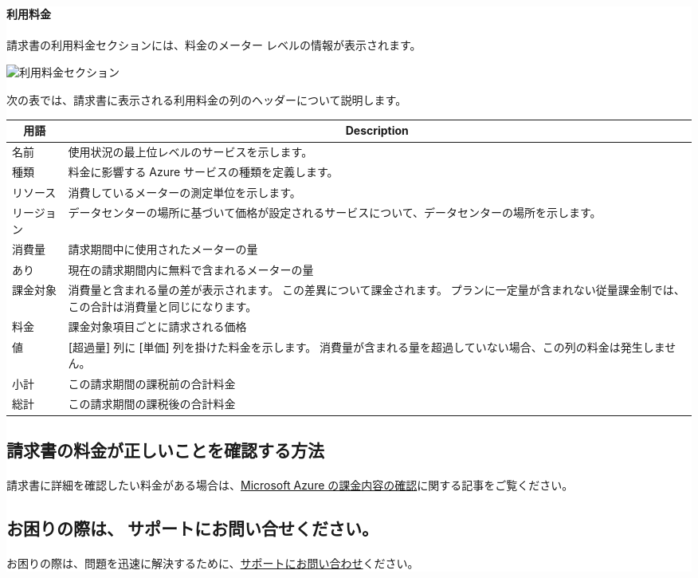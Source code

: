 #### <a name="usage-charges"></a>利用料金

請求書の利用料金セクションには、料金のメーター レベルの情報が表示されます。

![利用料金セクション](./media/billing-understand-your-invoice/3.png)

次の表では、請求書に表示される利用料金の列のヘッダーについて説明します。

| 用語 |Description |
| --- | --- |
| 名前 |使用状況の最上位レベルのサービスを示します。 |
| 種類 |料金に影響する Azure サービスの種類を定義します。 |
| リソース |消費しているメーターの測定単位を示します。 |
| リージョン |データセンターの場所に基づいて価格が設定されるサービスについて、データセンターの場所を示します。 |
| 消費量 |請求期間中に使用されたメーターの量 |
| あり |現在の請求期間内に無料で含まれるメーターの量 |
| 課金対象 |消費量と含まれる量の差が表示されます。 この差異について課金されます。 プランに一定量が含まれない従量課金制では、この合計は消費量と同じになります。 |
| 料金 |課金対象項目ごとに請求される価格 |
| 値 |[超過量] 列に [単価] 列を掛けた料金を示します。 消費量が含まれる量を超過していない場合、この列の料金は発生しません。 |
| 小計 |この請求期間の課税前の合計料金 |
| 総計 |この請求期間の課税後の合計料金 |

## <a name="how-do-i-make-sure-that-the-charges-in-my-invoice-are-correct"></a>請求書の料金が正しいことを確認する方法
請求書に詳細を確認したい料金がある場合は、[Microsoft Azure の課金内容の確認](billing-understand-your-bill.md)に関する記事をご覧ください。

## <a name="need-help-contact-support"></a>お困りの際は、 サポートにお問い合せください。
お困りの際は、問題を迅速に解決するために、[サポートにお問い合わせ](https://portal.azure.com/?#blade/Microsoft_Azure_Support/HelpAndSupportBlade)ください。
